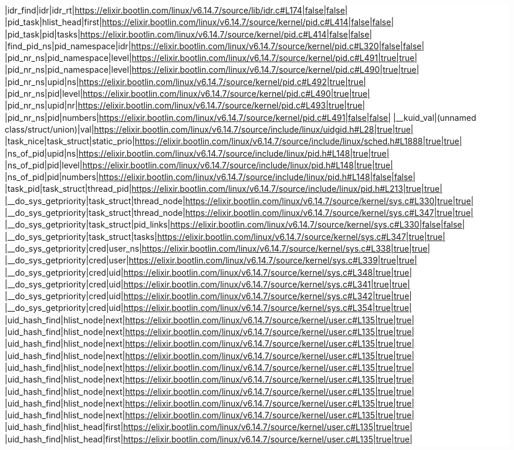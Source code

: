 |idr_find|idr|idr_rt|https://elixir.bootlin.com/linux/v6.14.7/source/lib/idr.c#L174|false|false|
|pid_task|hlist_head|first|https://elixir.bootlin.com/linux/v6.14.7/source/kernel/pid.c#L414|false|false|
|pid_task|pid|tasks|https://elixir.bootlin.com/linux/v6.14.7/source/kernel/pid.c#L414|false|false|
|find_pid_ns|pid_namespace|idr|https://elixir.bootlin.com/linux/v6.14.7/source/kernel/pid.c#L320|false|false|
|pid_nr_ns|pid_namespace|level|https://elixir.bootlin.com/linux/v6.14.7/source/kernel/pid.c#L491|true|true|
|pid_nr_ns|pid_namespace|level|https://elixir.bootlin.com/linux/v6.14.7/source/kernel/pid.c#L490|true|true|
|pid_nr_ns|upid|ns|https://elixir.bootlin.com/linux/v6.14.7/source/kernel/pid.c#L492|true|true|
|pid_nr_ns|pid|level|https://elixir.bootlin.com/linux/v6.14.7/source/kernel/pid.c#L490|true|true|
|pid_nr_ns|upid|nr|https://elixir.bootlin.com/linux/v6.14.7/source/kernel/pid.c#L493|true|true|
|pid_nr_ns|pid|numbers|https://elixir.bootlin.com/linux/v6.14.7/source/kernel/pid.c#L491|false|false|
|__kuid_val|(unnamed class/struct/union)|val|https://elixir.bootlin.com/linux/v6.14.7/source/include/linux/uidgid.h#L28|true|true|
|task_nice|task_struct|static_prio|https://elixir.bootlin.com/linux/v6.14.7/source/include/linux/sched.h#L1888|true|true|
|ns_of_pid|upid|ns|https://elixir.bootlin.com/linux/v6.14.7/source/include/linux/pid.h#L148|true|true|
|ns_of_pid|pid|level|https://elixir.bootlin.com/linux/v6.14.7/source/include/linux/pid.h#L148|true|true|
|ns_of_pid|pid|numbers|https://elixir.bootlin.com/linux/v6.14.7/source/include/linux/pid.h#L148|false|false|
|task_pid|task_struct|thread_pid|https://elixir.bootlin.com/linux/v6.14.7/source/include/linux/pid.h#L213|true|true|
|__do_sys_getpriority|task_struct|thread_node|https://elixir.bootlin.com/linux/v6.14.7/source/kernel/sys.c#L330|true|true|
|__do_sys_getpriority|task_struct|thread_node|https://elixir.bootlin.com/linux/v6.14.7/source/kernel/sys.c#L347|true|true|
|__do_sys_getpriority|task_struct|pid_links|https://elixir.bootlin.com/linux/v6.14.7/source/kernel/sys.c#L330|false|false|
|__do_sys_getpriority|task_struct|tasks|https://elixir.bootlin.com/linux/v6.14.7/source/kernel/sys.c#L347|true|true|
|__do_sys_getpriority|cred|user_ns|https://elixir.bootlin.com/linux/v6.14.7/source/kernel/sys.c#L338|true|true|
|__do_sys_getpriority|cred|user|https://elixir.bootlin.com/linux/v6.14.7/source/kernel/sys.c#L339|true|true|
|__do_sys_getpriority|cred|uid|https://elixir.bootlin.com/linux/v6.14.7/source/kernel/sys.c#L348|true|true|
|__do_sys_getpriority|cred|uid|https://elixir.bootlin.com/linux/v6.14.7/source/kernel/sys.c#L341|true|true|
|__do_sys_getpriority|cred|uid|https://elixir.bootlin.com/linux/v6.14.7/source/kernel/sys.c#L342|true|true|
|__do_sys_getpriority|cred|uid|https://elixir.bootlin.com/linux/v6.14.7/source/kernel/sys.c#L354|true|true|
|uid_hash_find|hlist_node|next|https://elixir.bootlin.com/linux/v6.14.7/source/kernel/user.c#L135|true|true|
|uid_hash_find|hlist_node|next|https://elixir.bootlin.com/linux/v6.14.7/source/kernel/user.c#L135|true|true|
|uid_hash_find|hlist_node|next|https://elixir.bootlin.com/linux/v6.14.7/source/kernel/user.c#L135|true|true|
|uid_hash_find|hlist_node|next|https://elixir.bootlin.com/linux/v6.14.7/source/kernel/user.c#L135|true|true|
|uid_hash_find|hlist_node|next|https://elixir.bootlin.com/linux/v6.14.7/source/kernel/user.c#L135|true|true|
|uid_hash_find|hlist_node|next|https://elixir.bootlin.com/linux/v6.14.7/source/kernel/user.c#L135|true|true|
|uid_hash_find|hlist_node|next|https://elixir.bootlin.com/linux/v6.14.7/source/kernel/user.c#L135|true|true|
|uid_hash_find|hlist_node|next|https://elixir.bootlin.com/linux/v6.14.7/source/kernel/user.c#L135|true|true|
|uid_hash_find|hlist_node|next|https://elixir.bootlin.com/linux/v6.14.7/source/kernel/user.c#L135|true|true|
|uid_hash_find|hlist_head|first|https://elixir.bootlin.com/linux/v6.14.7/source/kernel/user.c#L135|true|true|
|uid_hash_find|hlist_head|first|https://elixir.bootlin.com/linux/v6.14.7/source/kernel/user.c#L135|true|true|